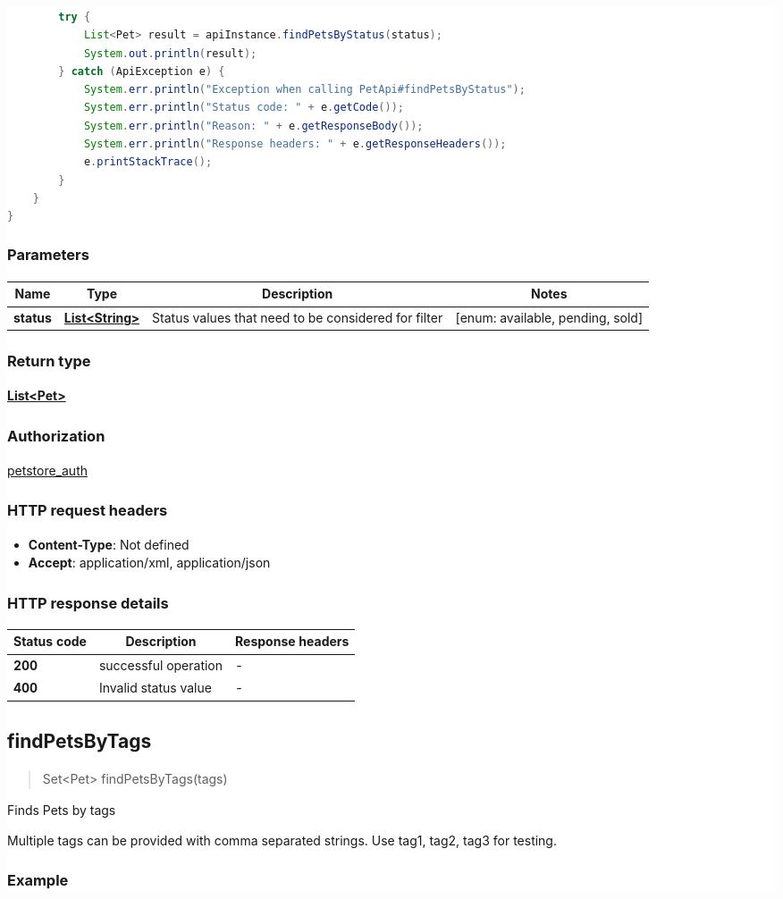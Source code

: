 ```java
        try {
            List<Pet> result = apiInstance.findPetsByStatus(status);
            System.out.println(result);
        } catch (ApiException e) {
            System.err.println("Exception when calling PetApi#findPetsByStatus");
            System.err.println("Status code: " + e.getCode());
            System.err.println("Reason: " + e.getResponseBody());
            System.err.println("Response headers: " + e.getResponseHeaders());
            e.printStackTrace();
        }
    }
}
```

### Parameters


Name | Type | Description  | Notes
------------- | ------------- | ------------- | -------------
 **status** | [**List&lt;String&gt;**](String.md)| Status values that need to be considered for filter | [enum: available, pending, sold]

### Return type

[**List&lt;Pet&gt;**](Pet.md)

### Authorization

[petstore_auth](../README.md#petstore_auth)

### HTTP request headers

- **Content-Type**: Not defined
- **Accept**: application/xml, application/json

### HTTP response details
| Status code | Description | Response headers |
|-------------|-------------|------------------|
| **200** | successful operation |  -  |
| **400** | Invalid status value |  -  |


## findPetsByTags

> Set&lt;Pet&gt; findPetsByTags(tags)

Finds Pets by tags

Multiple tags can be provided with comma separated strings. Use tag1, tag2, tag3 for testing.

### Example
